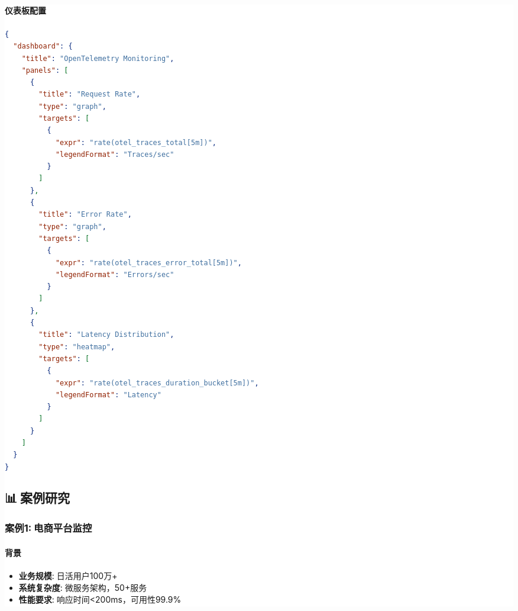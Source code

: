 
#### 仪表板配置

```json
{
  "dashboard": {
    "title": "OpenTelemetry Monitoring",
    "panels": [
      {
        "title": "Request Rate",
        "type": "graph",
        "targets": [
          {
            "expr": "rate(otel_traces_total[5m])",
            "legendFormat": "Traces/sec"
          }
        ]
      },
      {
        "title": "Error Rate",
        "type": "graph",
        "targets": [
          {
            "expr": "rate(otel_traces_error_total[5m])",
            "legendFormat": "Errors/sec"
          }
        ]
      },
      {
        "title": "Latency Distribution",
        "type": "heatmap",
        "targets": [
          {
            "expr": "rate(otel_traces_duration_bucket[5m])",
            "legendFormat": "Latency"
          }
        ]
      }
    ]
  }
}
```

## 📊 案例研究

### 案例1: 电商平台监控

#### 背景

- **业务规模**: 日活用户100万+
- **系统复杂度**: 微服务架构，50+服务
- **性能要求**: 响应时间<200ms，可用性99.9%
